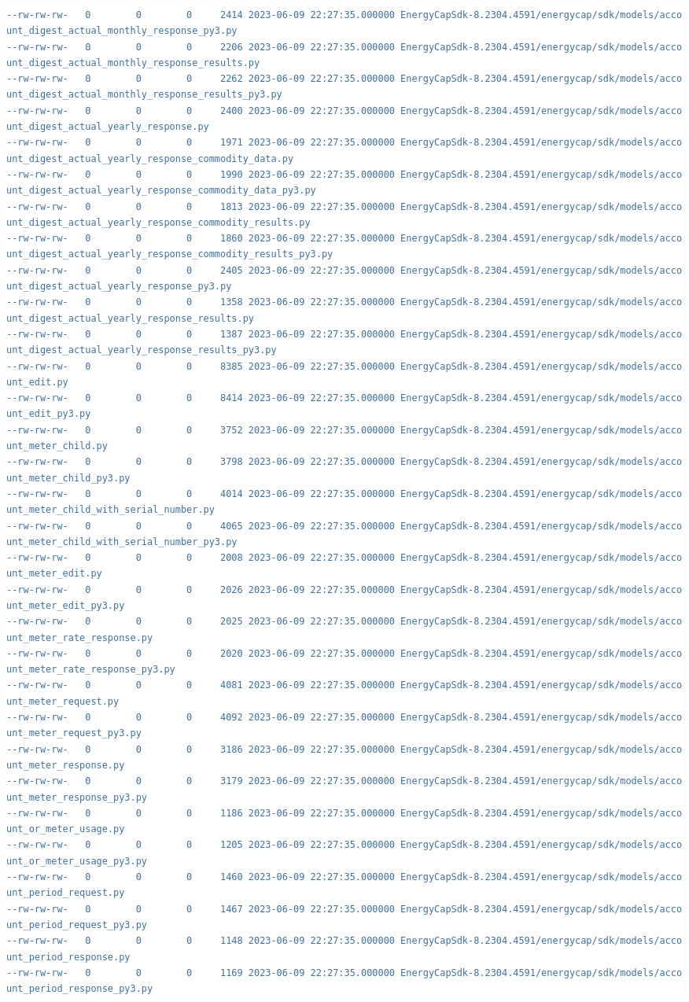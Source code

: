 ```diff
--rw-rw-rw-   0        0        0     2414 2023-06-09 22:27:35.000000 EnergyCapSdk-8.2304.4591/energycap/sdk/models/account_digest_actual_monthly_response_py3.py
--rw-rw-rw-   0        0        0     2206 2023-06-09 22:27:35.000000 EnergyCapSdk-8.2304.4591/energycap/sdk/models/account_digest_actual_monthly_response_results.py
--rw-rw-rw-   0        0        0     2262 2023-06-09 22:27:35.000000 EnergyCapSdk-8.2304.4591/energycap/sdk/models/account_digest_actual_monthly_response_results_py3.py
--rw-rw-rw-   0        0        0     2400 2023-06-09 22:27:35.000000 EnergyCapSdk-8.2304.4591/energycap/sdk/models/account_digest_actual_yearly_response.py
--rw-rw-rw-   0        0        0     1971 2023-06-09 22:27:35.000000 EnergyCapSdk-8.2304.4591/energycap/sdk/models/account_digest_actual_yearly_response_commodity_data.py
--rw-rw-rw-   0        0        0     1990 2023-06-09 22:27:35.000000 EnergyCapSdk-8.2304.4591/energycap/sdk/models/account_digest_actual_yearly_response_commodity_data_py3.py
--rw-rw-rw-   0        0        0     1813 2023-06-09 22:27:35.000000 EnergyCapSdk-8.2304.4591/energycap/sdk/models/account_digest_actual_yearly_response_commodity_results.py
--rw-rw-rw-   0        0        0     1860 2023-06-09 22:27:35.000000 EnergyCapSdk-8.2304.4591/energycap/sdk/models/account_digest_actual_yearly_response_commodity_results_py3.py
--rw-rw-rw-   0        0        0     2405 2023-06-09 22:27:35.000000 EnergyCapSdk-8.2304.4591/energycap/sdk/models/account_digest_actual_yearly_response_py3.py
--rw-rw-rw-   0        0        0     1358 2023-06-09 22:27:35.000000 EnergyCapSdk-8.2304.4591/energycap/sdk/models/account_digest_actual_yearly_response_results.py
--rw-rw-rw-   0        0        0     1387 2023-06-09 22:27:35.000000 EnergyCapSdk-8.2304.4591/energycap/sdk/models/account_digest_actual_yearly_response_results_py3.py
--rw-rw-rw-   0        0        0     8385 2023-06-09 22:27:35.000000 EnergyCapSdk-8.2304.4591/energycap/sdk/models/account_edit.py
--rw-rw-rw-   0        0        0     8414 2023-06-09 22:27:35.000000 EnergyCapSdk-8.2304.4591/energycap/sdk/models/account_edit_py3.py
--rw-rw-rw-   0        0        0     3752 2023-06-09 22:27:35.000000 EnergyCapSdk-8.2304.4591/energycap/sdk/models/account_meter_child.py
--rw-rw-rw-   0        0        0     3798 2023-06-09 22:27:35.000000 EnergyCapSdk-8.2304.4591/energycap/sdk/models/account_meter_child_py3.py
--rw-rw-rw-   0        0        0     4014 2023-06-09 22:27:35.000000 EnergyCapSdk-8.2304.4591/energycap/sdk/models/account_meter_child_with_serial_number.py
--rw-rw-rw-   0        0        0     4065 2023-06-09 22:27:35.000000 EnergyCapSdk-8.2304.4591/energycap/sdk/models/account_meter_child_with_serial_number_py3.py
--rw-rw-rw-   0        0        0     2008 2023-06-09 22:27:35.000000 EnergyCapSdk-8.2304.4591/energycap/sdk/models/account_meter_edit.py
--rw-rw-rw-   0        0        0     2026 2023-06-09 22:27:35.000000 EnergyCapSdk-8.2304.4591/energycap/sdk/models/account_meter_edit_py3.py
--rw-rw-rw-   0        0        0     2025 2023-06-09 22:27:35.000000 EnergyCapSdk-8.2304.4591/energycap/sdk/models/account_meter_rate_response.py
--rw-rw-rw-   0        0        0     2020 2023-06-09 22:27:35.000000 EnergyCapSdk-8.2304.4591/energycap/sdk/models/account_meter_rate_response_py3.py
--rw-rw-rw-   0        0        0     4081 2023-06-09 22:27:35.000000 EnergyCapSdk-8.2304.4591/energycap/sdk/models/account_meter_request.py
--rw-rw-rw-   0        0        0     4092 2023-06-09 22:27:35.000000 EnergyCapSdk-8.2304.4591/energycap/sdk/models/account_meter_request_py3.py
--rw-rw-rw-   0        0        0     3186 2023-06-09 22:27:35.000000 EnergyCapSdk-8.2304.4591/energycap/sdk/models/account_meter_response.py
--rw-rw-rw-   0        0        0     3179 2023-06-09 22:27:35.000000 EnergyCapSdk-8.2304.4591/energycap/sdk/models/account_meter_response_py3.py
--rw-rw-rw-   0        0        0     1186 2023-06-09 22:27:35.000000 EnergyCapSdk-8.2304.4591/energycap/sdk/models/account_or_meter_usage.py
--rw-rw-rw-   0        0        0     1205 2023-06-09 22:27:35.000000 EnergyCapSdk-8.2304.4591/energycap/sdk/models/account_or_meter_usage_py3.py
--rw-rw-rw-   0        0        0     1460 2023-06-09 22:27:35.000000 EnergyCapSdk-8.2304.4591/energycap/sdk/models/account_period_request.py
--rw-rw-rw-   0        0        0     1467 2023-06-09 22:27:35.000000 EnergyCapSdk-8.2304.4591/energycap/sdk/models/account_period_request_py3.py
--rw-rw-rw-   0        0        0     1148 2023-06-09 22:27:35.000000 EnergyCapSdk-8.2304.4591/energycap/sdk/models/account_period_response.py
--rw-rw-rw-   0        0        0     1169 2023-06-09 22:27:35.000000 EnergyCapSdk-8.2304.4591/energycap/sdk/models/account_period_response_py3.py
```